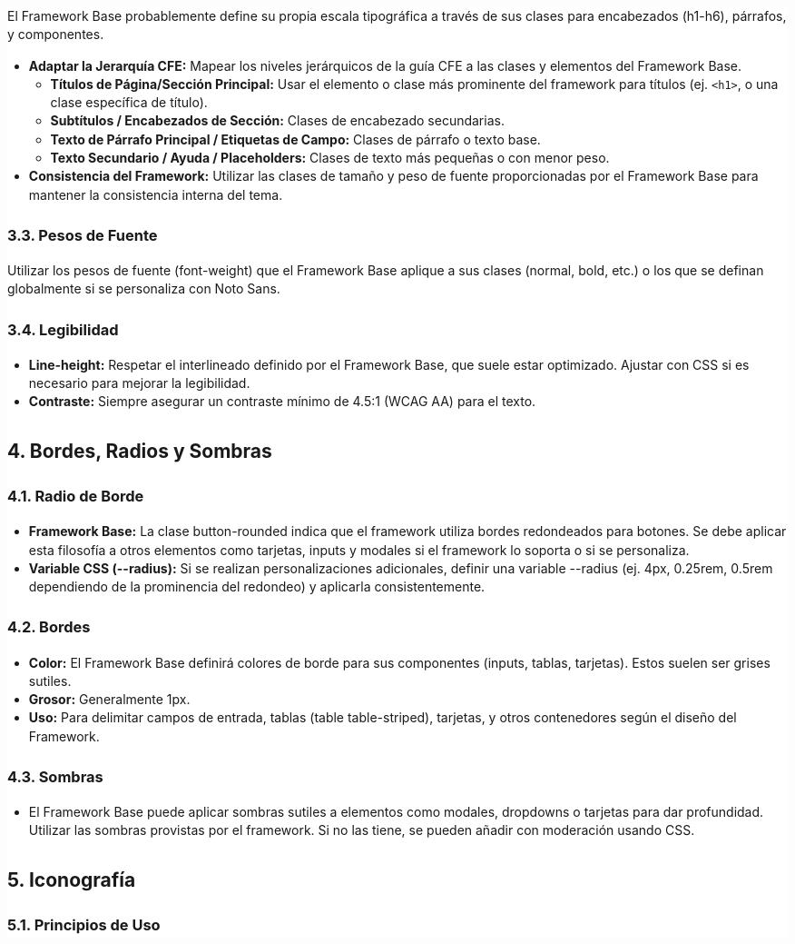 El Framework Base probablemente define su propia escala tipográfica a través de sus clases para encabezados (h1-h6), párrafos, y componentes.

- **Adaptar la Jerarquía CFE:** Mapear los niveles jerárquicos de la guía CFE a las clases y elementos del Framework Base.
  - **Títulos de Página/Sección Principal:** Usar el elemento o clase más prominente del framework para títulos (ej. `<h1>`, o una clase específica de título).
  - **Subtítulos / Encabezados de Sección:** Clases de encabezado secundarias.
  - **Texto de Párrafo Principal / Etiquetas de Campo:** Clases de párrafo o texto base.
  - **Texto Secundario / Ayuda / Placeholders:** Clases de texto más pequeñas o con menor peso.
- **Consistencia del Framework:** Utilizar las clases de tamaño y peso de fuente proporcionadas por el Framework Base para mantener la consistencia interna del tema.

### 3.3. Pesos de Fuente

Utilizar los pesos de fuente (font-weight) que el Framework Base aplique a sus clases (normal, bold, etc.) o los que se definan globalmente si se personaliza con Noto Sans.

### 3.4. Legibilidad

- **Line-height:** Respetar el interlineado definido por el Framework Base, que suele estar optimizado. Ajustar con CSS si es necesario para mejorar la legibilidad.
- **Contraste:** Siempre asegurar un contraste mínimo de 4.5:1 (WCAG AA) para el texto.

## 4. Bordes, Radios y Sombras

### 4.1. Radio de Borde

- **Framework Base:** La clase button-rounded indica que el framework utiliza bordes redondeados para botones. Se debe aplicar esta filosofía a otros elementos como tarjetas, inputs y modales si el framework lo soporta o si se personaliza.
- **Variable CSS (--radius):** Si se realizan personalizaciones adicionales, definir una variable --radius (ej. 4px, 0.25rem, 0.5rem dependiendo de la prominencia del redondeo) y aplicarla consistentemente.

### 4.2. Bordes

- **Color:** El Framework Base definirá colores de borde para sus componentes (inputs, tablas, tarjetas). Estos suelen ser grises sutiles.
- **Grosor:** Generalmente 1px.
- **Uso:** Para delimitar campos de entrada, tablas (table table-striped), tarjetas, y otros contenedores según el diseño del Framework.

### 4.3. Sombras

- El Framework Base puede aplicar sombras sutiles a elementos como modales, dropdowns o tarjetas para dar profundidad. Utilizar las sombras provistas por el framework. Si no las tiene, se pueden añadir con moderación usando CSS.

## 5. Iconografía

### 5.1. Principios de Uso
